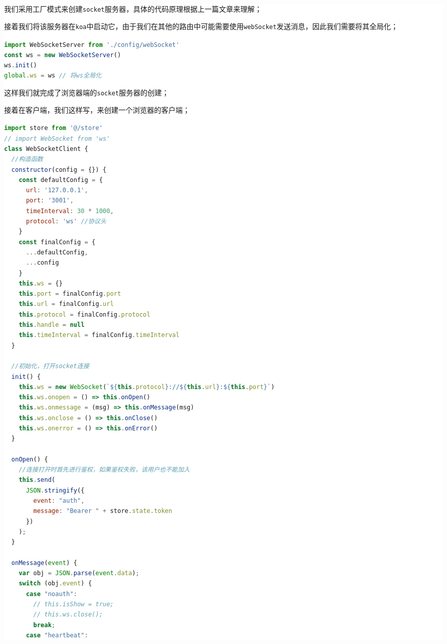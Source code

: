 我们采用工厂模式来创建`socket`服务器，具体的代码原理根据上一篇文章来理解；

接着我们将该服务器在`koa`中启动它，由于我们在其他的路由中可能需要使用`webSocket`发送消息，因此我们需要将其全局化；

```js
import WebSocketServer from './config/webSocket'
const ws = new WebSocketServer()
ws.init()
global.ws = ws // 将ws全局化
```

这样我们就完成了浏览器端的`socket`服务器的创建；

接着在客户端，我们这样写，来创建一个浏览器的客户端；

```js
import store from '@/store'
// import WebSocket from 'ws'
class WebSocketClient {
  //构造函数
  constructor(config = {}) {
    const defaultConfig = {
      url: '127.0.0.1',
      port: '3001',
      timeInterval: 30 * 1000,
      protocol: 'ws' //协议头
    }
    const finalConfig = {
      ...defaultConfig,
      ...config
    }
    this.ws = {}
    this.port = finalConfig.port
    this.url = finalConfig.url
    this.protocol = finalConfig.protocol
    this.handle = null
    this.timeInterval = finalConfig.timeInterval
  }

  //初始化，打开socket连接
  init() {
    this.ws = new WebSocket(`${this.protocol}://${this.url}:${this.port}`)
    this.ws.onopen = () => this.onOpen()
    this.ws.onmessage = (msg) => this.onMessage(msg)
    this.ws.onclose = () => this.onClose()
    this.ws.onerror = () => this.onError()
  }

  onOpen() {
    //连接打开时首先进行鉴权，如果鉴权失败，该用户也不能加入
    this.send(
      JSON.stringify({
        event: "auth",
        message: "Bearer " + store.state.token
      })
    );
  }

  onMessage(event) {
    var obj = JSON.parse(event.data);
    switch (obj.event) {
      case "noauth":
        // this.isShow = true;
        // this.ws.close();
        break;
      case "heartbeat":
```